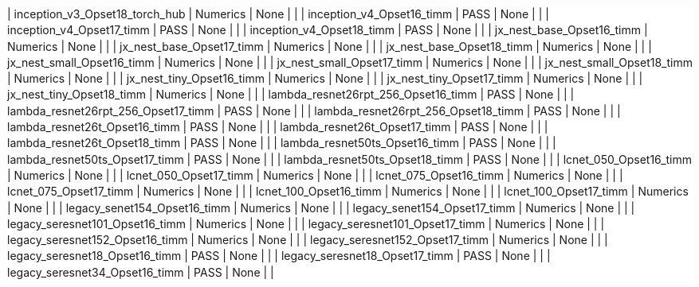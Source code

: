 | inception_v3_Opset18_torch_hub | Numerics | None | |
| inception_v4_Opset16_timm | PASS | None | |
| inception_v4_Opset17_timm | PASS | None | |
| inception_v4_Opset18_timm | PASS | None | |
| jx_nest_base_Opset16_timm | Numerics | None | |
| jx_nest_base_Opset17_timm | Numerics | None | |
| jx_nest_base_Opset18_timm | Numerics | None | |
| jx_nest_small_Opset16_timm | Numerics | None | |
| jx_nest_small_Opset17_timm | Numerics | None | |
| jx_nest_small_Opset18_timm | Numerics | None | |
| jx_nest_tiny_Opset16_timm | Numerics | None | |
| jx_nest_tiny_Opset17_timm | Numerics | None | |
| jx_nest_tiny_Opset18_timm | Numerics | None | |
| lambda_resnet26rpt_256_Opset16_timm | PASS | None | |
| lambda_resnet26rpt_256_Opset17_timm | PASS | None | |
| lambda_resnet26rpt_256_Opset18_timm | PASS | None | |
| lambda_resnet26t_Opset16_timm | PASS | None | |
| lambda_resnet26t_Opset17_timm | PASS | None | |
| lambda_resnet26t_Opset18_timm | PASS | None | |
| lambda_resnet50ts_Opset16_timm | PASS | None | |
| lambda_resnet50ts_Opset17_timm | PASS | None | |
| lambda_resnet50ts_Opset18_timm | PASS | None | |
| lcnet_050_Opset16_timm | Numerics | None | |
| lcnet_050_Opset17_timm | Numerics | None | |
| lcnet_075_Opset16_timm | Numerics | None | |
| lcnet_075_Opset17_timm | Numerics | None | |
| lcnet_100_Opset16_timm | Numerics | None | |
| lcnet_100_Opset17_timm | Numerics | None | |
| legacy_senet154_Opset16_timm | Numerics | None | |
| legacy_senet154_Opset17_timm | Numerics | None | |
| legacy_seresnet101_Opset16_timm | Numerics | None | |
| legacy_seresnet101_Opset17_timm | Numerics | None | |
| legacy_seresnet152_Opset16_timm | Numerics | None | |
| legacy_seresnet152_Opset17_timm | Numerics | None | |
| legacy_seresnet18_Opset16_timm | PASS | None | |
| legacy_seresnet18_Opset17_timm | PASS | None | |
| legacy_seresnet34_Opset16_timm | PASS | None | |
